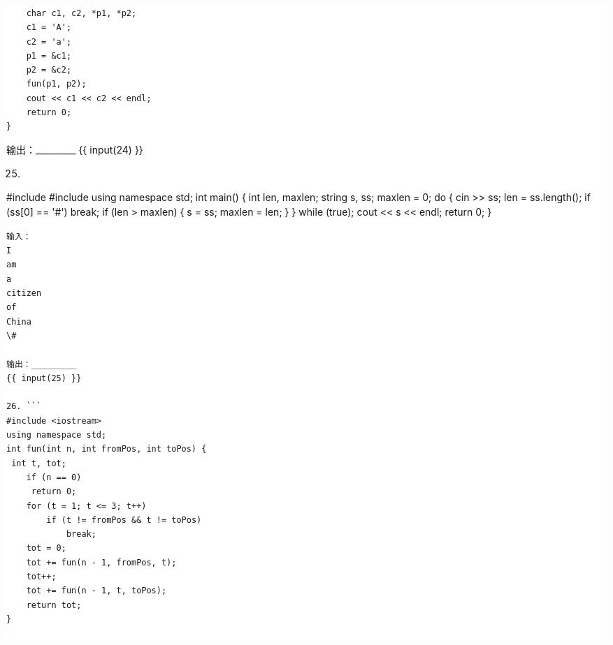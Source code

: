 ```
    char c1, c2, *p1, *p2; 
    c1 = 'A'; 
    c2 = 'a'; 
    p1 = &c1; 
    p2 = &c2; 
    fun(p1, p2); 
    cout << c1 << c2 << endl; 
    return 0; 
} 
``` 
输出：_________ 
{{ input(24) }}

25. ```
#include <iostream> 
#include <string> 
using namespace std; 
int main() { 
 int len, maxlen; 
 string s, ss; 
 maxlen = 0; 
 do { 
     cin >> ss; 
     len = ss.length(); 
     if (ss[0] == '#') 
   break; 
     if (len > maxlen) { 
      s = ss; 
      maxlen = len; 
     } 
 } while (true); 
 cout << s << endl; 
    return 0; 
} 
```  
输入：   
I  
am  
a  
citizen  
of   
China   
\#  

输出：_________ 
{{ input(25) }}

26. ```
#include <iostream> 
using namespace std; 
int fun(int n, int fromPos, int toPos) { 
 int t, tot; 
    if (n == 0) 
     return 0; 
    for (t = 1; t <= 3; t++) 
        if (t != fromPos && t != toPos) 
            break; 
    tot = 0; 
    tot += fun(n - 1, fromPos, t); 
    tot++; 
    tot += fun(n - 1, t, toPos); 
    return tot; 
} 
 
```